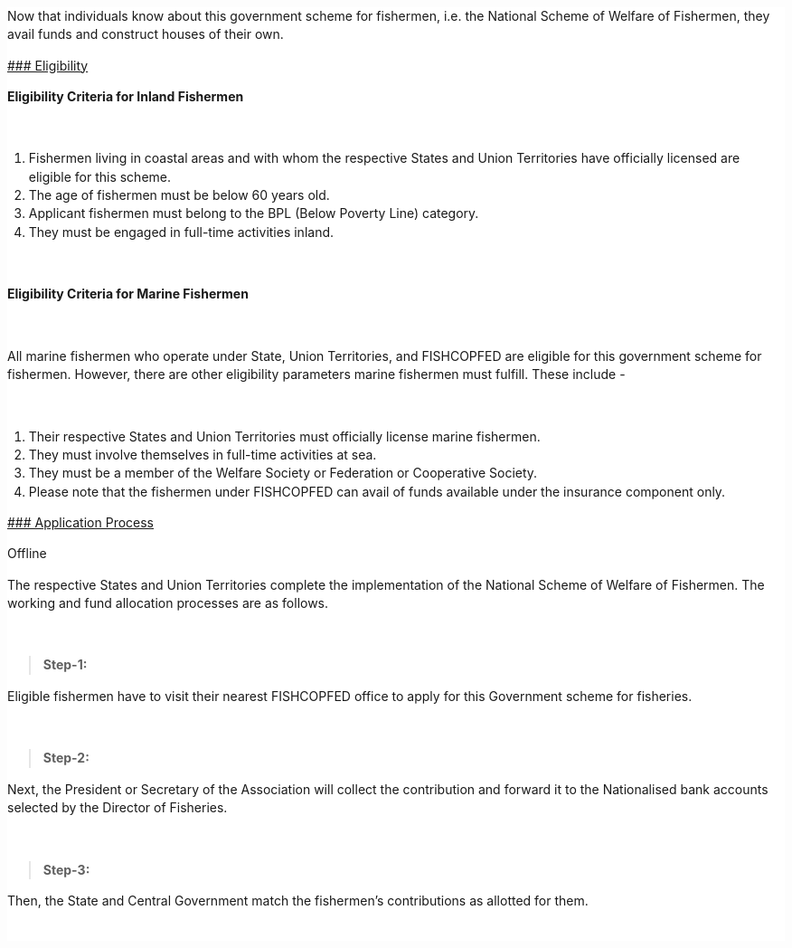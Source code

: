 Now that individuals know about this government scheme for fishermen, i.e. the National Scheme of Welfare of Fishermen, they avail funds and construct houses of their own.

[### Eligibility](https://www.myscheme.gov.in/schemes/nswf#eligibility)

**Eligibility Criteria for Inland Fishermen**

﻿

1.  Fishermen living in coastal areas and with whom the respective States and Union Territories have officially licensed are eligible for this scheme.
2.  The age of fishermen must be below 60 years old.
3.  Applicant fishermen must belong to the BPL (Below Poverty Line) category.
4.  They must be engaged in full-time activities inland.

﻿

**Eligibility Criteria for Marine Fishermen**

﻿

All marine fishermen who operate under State, Union Territories, and FISHCOPFED are eligible for this government scheme for fishermen. However, there are other eligibility parameters marine fishermen must fulfill. These include -

﻿

1.  Their respective States and Union Territories must officially license marine fishermen.
2.  They must involve themselves in full-time activities at sea.
3.  They must be a member of the Welfare Society or Federation or Cooperative Society.
4.  Please note that the fishermen under FISHCOPFED can avail of funds available under the insurance component only.

[### Application Process](https://www.myscheme.gov.in/schemes/nswf#application-process)

Offline

The respective States and Union Territories complete the implementation of the National Scheme of Welfare of Fishermen. The working and fund allocation processes are as follows.

﻿

> **Step-1:**

Eligible fishermen have to visit their nearest FISHCOPFED office to apply for this Government scheme for fisheries.

﻿

> **Step-2:**

Next, the President or Secretary of the Association will collect the contribution and forward it to the Nationalised bank accounts selected by the Director of Fisheries.

﻿

> **Step-3:**

Then, the State and Central Government match the fishermen’s contributions as allotted for them.

﻿
